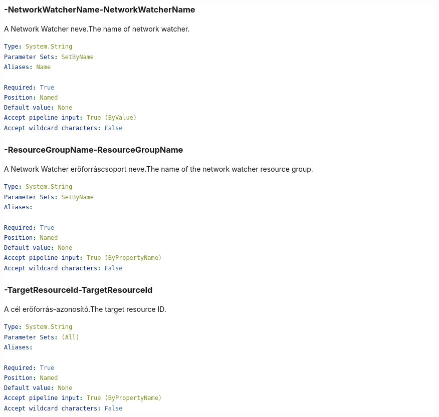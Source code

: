 ### <span data-ttu-id="f574f-124">-NetworkWatcherName</span><span class="sxs-lookup"><span data-stu-id="f574f-124">-NetworkWatcherName</span></span>
<span data-ttu-id="f574f-125">A Network Watcher neve.</span><span class="sxs-lookup"><span data-stu-id="f574f-125">The name of network watcher.</span></span>

```yaml
Type: System.String
Parameter Sets: SetByName
Aliases: Name

Required: True
Position: Named
Default value: None
Accept pipeline input: True (ByValue)
Accept wildcard characters: False
```

### <span data-ttu-id="f574f-126">-ResourceGroupName</span><span class="sxs-lookup"><span data-stu-id="f574f-126">-ResourceGroupName</span></span>
<span data-ttu-id="f574f-127">A Network Watcher erőforráscsoport neve.</span><span class="sxs-lookup"><span data-stu-id="f574f-127">The name of the network watcher resource group.</span></span>

```yaml
Type: System.String
Parameter Sets: SetByName
Aliases:

Required: True
Position: Named
Default value: None
Accept pipeline input: True (ByPropertyName)
Accept wildcard characters: False
```

### <span data-ttu-id="f574f-128">-TargetResourceId</span><span class="sxs-lookup"><span data-stu-id="f574f-128">-TargetResourceId</span></span>
<span data-ttu-id="f574f-129">A cél erőforrás-azonosító.</span><span class="sxs-lookup"><span data-stu-id="f574f-129">The target resource ID.</span></span>

```yaml
Type: System.String
Parameter Sets: (All)
Aliases:

Required: True
Position: Named
Default value: None
Accept pipeline input: True (ByPropertyName)
Accept wildcard characters: False
```

